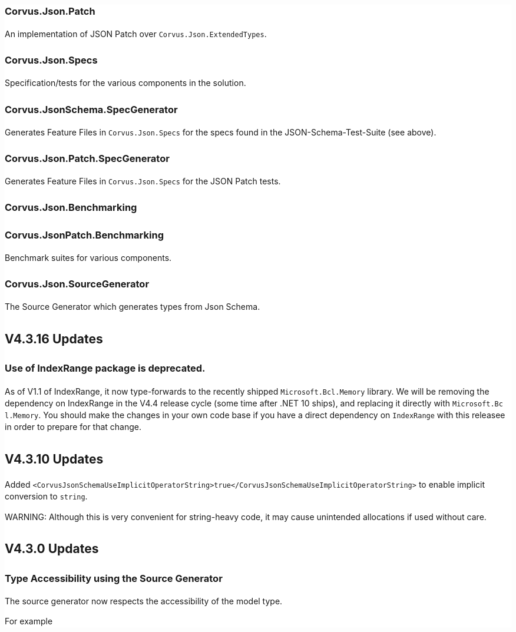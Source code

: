### Corvus.Json.Patch

An implementation of JSON Patch over `Corvus.Json.ExtendedTypes`.

### Corvus.Json.Specs

Specification/tests for the various components in the solution.

### Corvus.JsonSchema.SpecGenerator

Generates Feature Files in `Corvus.Json.Specs` for the specs found in the JSON-Schema-Test-Suite (see above).

### Corvus.Json.Patch.SpecGenerator

Generates Feature Files in `Corvus.Json.Specs` for the JSON Patch tests.

### Corvus.Json.Benchmarking
### Corvus.JsonPatch.Benchmarking

Benchmark suites for various components.

### Corvus.Json.SourceGenerator

The Source Generator which generates types from Json Schema.

## V4.3.16 Updates

### Use of IndexRange package is deprecated.

As of V1.1 of IndexRange, it now type-forwards to the recently shipped `Microsoft.Bcl.Memory` library. We will be removing the dependency on IndexRange in the V4.4 release cycle (some time after .NET 10 ships), and replacing it directly with `Microsoft.Bcl.Memory`. You should make the changes in your own code base if you have a direct dependency on `IndexRange` with this releasee in order to prepare for that change.

## V4.3.10 Updates

Added `<CorvusJsonSchemaUseImplicitOperatorString>true</CorvusJsonSchemaUseImplicitOperatorString>` to enable implicit conversion to `string`.

WARNING: Although this is very convenient for string-heavy code, it may cause unintended allocations if used without care.

## V4.3.0 Updates

### Type Accessibility using the Source Generator

The source generator now respects the accessibility of the model type.

For example
